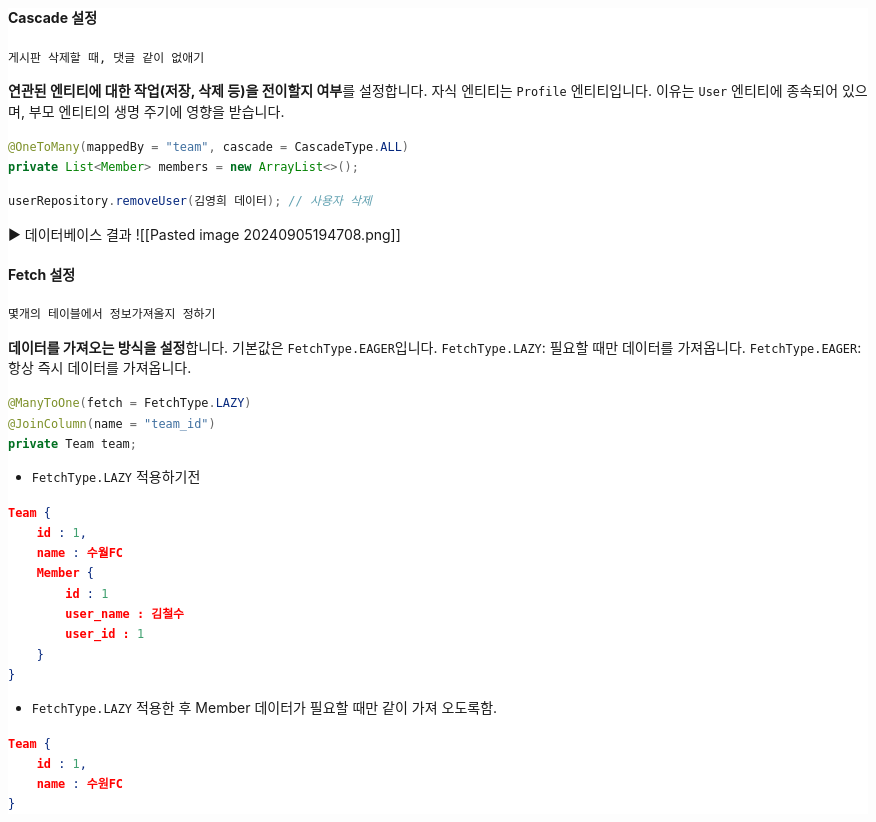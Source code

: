 
#### Cascade 설정
```
게시판 삭제할 때, 댓글 같이 없애기
```

**연관된 엔티티에 대한 작업(저장, 삭제 등)을 전이할지 여부**를 설정합니다. 자식 엔티티는 `Profile` 엔티티입니다. 이유는 `User` 엔티티에 종속되어 있으며, 부모 엔티티의 생명 주기에 영향을 받습니다.

```java
@OneToMany(mappedBy = "team", cascade = CascadeType.ALL)
private List<Member> members = new ArrayList<>();
```

```java
userRepository.removeUser(김영희 데이터); // 사용자 삭제
```

▶ 데이터베이스 결과
![[Pasted image 20240905194708.png]]



#### Fetch 설정
```
몇개의 테이블에서 정보가져올지 정하기
```

**데이터를 가져오는 방식을 설정**합니다. 기본값은 `FetchType.EAGER`입니다.
`FetchType.LAZY`: 필요할 때만 데이터를 가져옵니다.
`FetchType.EAGER`: 항상 즉시 데이터를 가져옵니다.

```java
@ManyToOne(fetch = FetchType.LAZY)
@JoinColumn(name = "team_id")
private Team team;
```

- `FetchType.LAZY` 적용하기전
```json
Team {
	id : 1,
	name : 수월FC
	Member {
		id : 1
		user_name : 김철수
		user_id : 1
	}
}
```

- `FetchType.LAZY` 적용한 후
Member 데이터가 필요할 때만 같이 가져 오도록함.
```json
Team {
	id : 1,
	name : 수원FC
}
```

